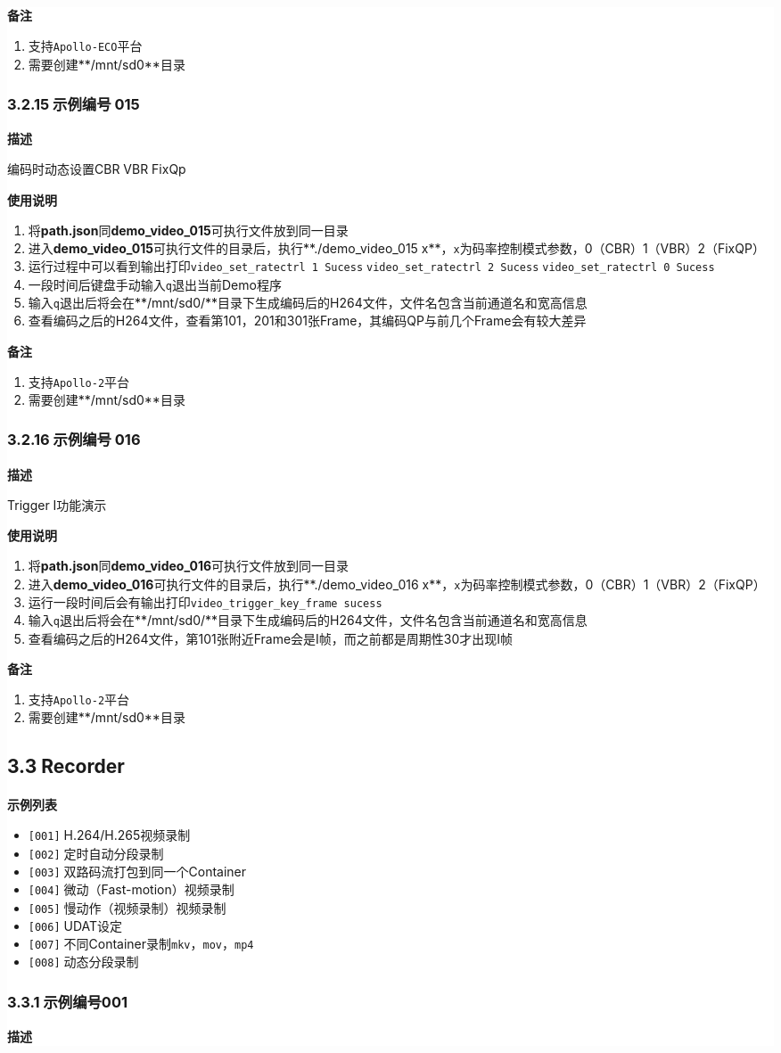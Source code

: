 **备注**

1. 支持`Apollo-ECO`平台
2. 需要创建**/mnt/sd0**目录

### 3.2.15 示例编号 015
**描述**

编码时动态设置CBR  VBR  FixQp

**使用说明**

1. 将**path.json**同**demo_video_015**可执行文件放到同一目录
2. 进入**demo_video_015**可执行文件的目录后，执行**./demo_video_015 x**，`x`为码率控制模式参数，0（CBR）1（VBR）2（FixQP）
3. 运行过程中可以看到输出打印`video_set_ratectrl 1 Sucess` `video_set_ratectrl 2 Sucess` `video_set_ratectrl 0 Sucess`
3. 一段时间后键盘手动输入`q`退出当前Demo程序
4. 输入`q`退出后将会在**/mnt/sd0/**目录下生成编码后的H264文件，文件名包含当前通道名和宽高信息
5. 查看编码之后的H264文件，查看第101，201和301张Frame，其编码QP与前几个Frame会有较大差异

**备注**

1. 支持`Apollo-2`平台
2. 需要创建**/mnt/sd0**目录

### 3.2.16 示例编号 016
**描述**

Trigger I功能演示

**使用说明**

1. 将**path.json**同**demo_video_016**可执行文件放到同一目录
2. 进入**demo_video_016**可执行文件的目录后，执行**./demo_video_016 x**，`x`为码率控制模式参数，0（CBR）1（VBR）2（FixQP）
3. 运行一段时间后会有输出打印`video_trigger_key_frame sucess`
4. 输入`q`退出后将会在**/mnt/sd0/**目录下生成编码后的H264文件，文件名包含当前通道名和宽高信息
5. 查看编码之后的H264文件，第101张附近Frame会是I帧，而之前都是周期性30才出现I帧

**备注**

1. 支持`Apollo-2`平台
2. 需要创建**/mnt/sd0**目录

## 3.3 Recorder
**示例列表**

* `[001]` H.264/H.265视频录制
* `[002]` 定时自动分段录制
* `[003]` 双路码流打包到同一个Container
* `[004]` 微动（Fast-motion）视频录制
* `[005]` 慢动作（视频录制）视频录制
* `[006]` UDAT设定
* `[007]` 不同Container录制`mkv`，`mov`，`mp4`
* `[008]` 动态分段录制

### 3.3.1 示例编号001
**描述**
